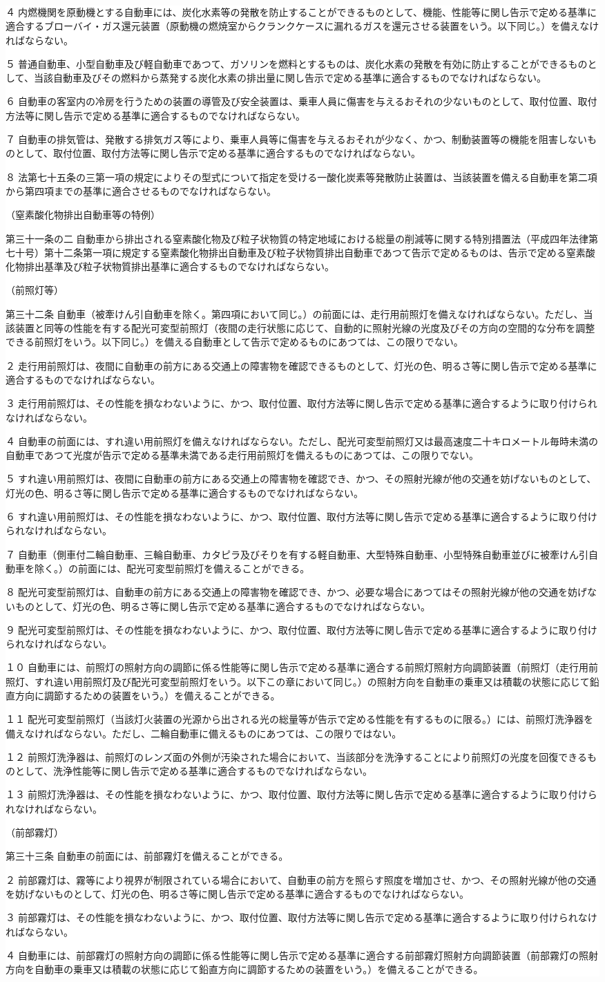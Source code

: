 ４ 内燃機関を原動機とする自動車には、炭化水素等の発散を防止することができるものとして、機能、性能等に関し告示で定める基準に適合するブローバイ・ガス還元装置（原動機の燃焼室からクランクケースに漏れるガスを還元させる装置をいう。以下同じ。）を備えなければならない。

５ 普通自動車、小型自動車及び軽自動車であつて、ガソリンを燃料とするものは、炭化水素の発散を有効に防止することができるものとして、当該自動車及びその燃料から蒸発する炭化水素の排出量に関し告示で定める基準に適合するものでなければならない。

６ 自動車の客室内の冷房を行うための装置の導管及び安全装置は、乗車人員に傷害を与えるおそれの少ないものとして、取付位置、取付方法等に関し告示で定める基準に適合するものでなければならない。

７ 自動車の排気管は、発散する排気ガス等により、乗車人員等に傷害を与えるおそれが少なく、かつ、制動装置等の機能を阻害しないものとして、取付位置、取付方法等に関し告示で定める基準に適合するものでなければならない。

８ 法第七十五条の三第一項の規定によりその型式について指定を受ける一酸化炭素等発散防止装置は、当該装置を備える自動車を第二項から第四項までの基準に適合させるものでなければならない。

（窒素酸化物排出自動車等の特例）

第三十一条の二 自動車から排出される窒素酸化物及び粒子状物質の特定地域における総量の削減等に関する特別措置法（平成四年法律第七十号）第十二条第一項に規定する窒素酸化物排出自動車及び粒子状物質排出自動車であつて告示で定めるものは、告示で定める窒素酸化物排出基準及び粒子状物質排出基準に適合するものでなければならない。

（前照灯等）

第三十二条 自動車（被牽けん引自動車を除く。第四項において同じ。）の前面には、走行用前照灯を備えなければならない。ただし、当該装置と同等の性能を有する配光可変型前照灯（夜間の走行状態に応じて、自動的に照射光線の光度及びその方向の空間的な分布を調整できる前照灯をいう。以下同じ。）を備える自動車として告示で定めるものにあつては、この限りでない。

２ 走行用前照灯は、夜間に自動車の前方にある交通上の障害物を確認できるものとして、灯光の色、明るさ等に関し告示で定める基準に適合するものでなければならない。

３ 走行用前照灯は、その性能を損なわないように、かつ、取付位置、取付方法等に関し告示で定める基準に適合するように取り付けられなければならない。

４ 自動車の前面には、すれ違い用前照灯を備えなければならない。ただし、配光可変型前照灯又は最高速度二十キロメートル毎時未満の自動車であつて光度が告示で定める基準未満である走行用前照灯を備えるものにあつては、この限りでない。

５ すれ違い用前照灯は、夜間に自動車の前方にある交通上の障害物を確認でき、かつ、その照射光線が他の交通を妨げないものとして、灯光の色、明るさ等に関し告示で定める基準に適合するものでなければならない。

６ すれ違い用前照灯は、その性能を損なわないように、かつ、取付位置、取付方法等に関し告示で定める基準に適合するように取り付けられなければならない。

７ 自動車（側車付二輪自動車、三輪自動車、カタピラ及びそりを有する軽自動車、大型特殊自動車、小型特殊自動車並びに被牽けん引自動車を除く。）の前面には、配光可変型前照灯を備えることができる。

８ 配光可変型前照灯は、自動車の前方にある交通上の障害物を確認でき、かつ、必要な場合にあつてはその照射光線が他の交通を妨げないものとして、灯光の色、明るさ等に関し告示で定める基準に適合するものでなければならない。

９ 配光可変型前照灯は、その性能を損なわないように、かつ、取付位置、取付方法等に関し告示で定める基準に適合するように取り付けられなければならない。

１０ 自動車には、前照灯の照射方向の調節に係る性能等に関し告示で定める基準に適合する前照灯照射方向調節装置（前照灯（走行用前照灯、すれ違い用前照灯及び配光可変型前照灯をいう。以下この章において同じ。）の照射方向を自動車の乗車又は積載の状態に応じて鉛直方向に調節するための装置をいう。）を備えることができる。

１１ 配光可変型前照灯（当該灯火装置の光源から出される光の総量等が告示で定める性能を有するものに限る。）には、前照灯洗浄器を備えなければならない。ただし、二輪自動車に備えるものにあつては、この限りではない。

１２ 前照灯洗浄器は、前照灯のレンズ面の外側が汚染された場合において、当該部分を洗浄することにより前照灯の光度を回復できるものとして、洗浄性能等に関し告示で定める基準に適合するものでなければならない。

１３ 前照灯洗浄器は、その性能を損なわないように、かつ、取付位置、取付方法等に関し告示で定める基準に適合するように取り付けられなければならない。

（前部霧灯）

第三十三条 自動車の前面には、前部霧灯を備えることができる。

２ 前部霧灯は、霧等により視界が制限されている場合において、自動車の前方を照らす照度を増加させ、かつ、その照射光線が他の交通を妨げないものとして、灯光の色、明るさ等に関し告示で定める基準に適合するものでなければならない。

３ 前部霧灯は、その性能を損なわないように、かつ、取付位置、取付方法等に関し告示で定める基準に適合するように取り付けられなければならない。

４ 自動車には、前部霧灯の照射方向の調節に係る性能等に関し告示で定める基準に適合する前部霧灯照射方向調節装置（前部霧灯の照射方向を自動車の乗車又は積載の状態に応じて鉛直方向に調節するための装置をいう。）を備えることができる。
